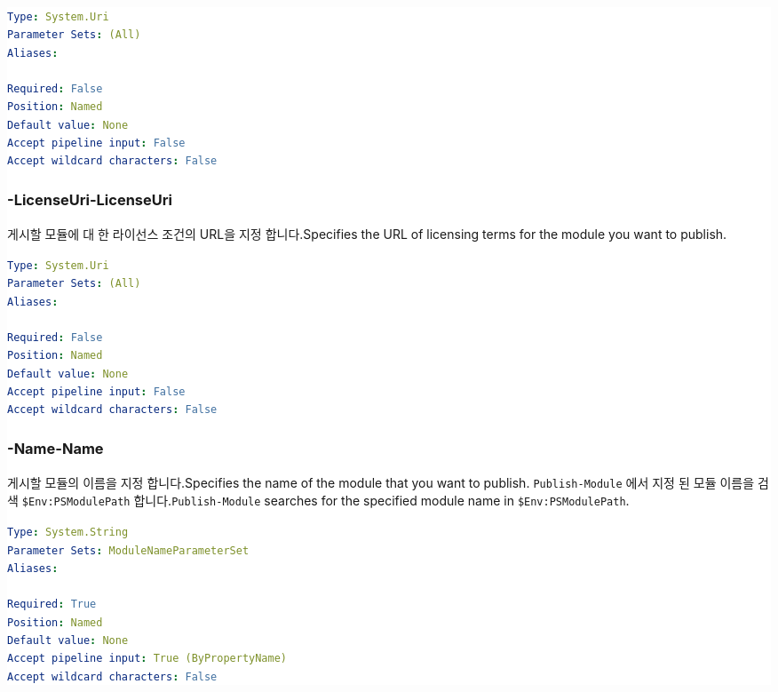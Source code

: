 ```yaml
Type: System.Uri
Parameter Sets: (All)
Aliases:

Required: False
Position: Named
Default value: None
Accept pipeline input: False
Accept wildcard characters: False
```

### <span data-ttu-id="da401-143">-LicenseUri</span><span class="sxs-lookup"><span data-stu-id="da401-143">-LicenseUri</span></span>

<span data-ttu-id="da401-144">게시할 모듈에 대 한 라이선스 조건의 URL을 지정 합니다.</span><span class="sxs-lookup"><span data-stu-id="da401-144">Specifies the URL of licensing terms for the module you want to publish.</span></span>

```yaml
Type: System.Uri
Parameter Sets: (All)
Aliases:

Required: False
Position: Named
Default value: None
Accept pipeline input: False
Accept wildcard characters: False
```

### <span data-ttu-id="da401-145">-Name</span><span class="sxs-lookup"><span data-stu-id="da401-145">-Name</span></span>

<span data-ttu-id="da401-146">게시할 모듈의 이름을 지정 합니다.</span><span class="sxs-lookup"><span data-stu-id="da401-146">Specifies the name of the module that you want to publish.</span></span> <span data-ttu-id="da401-147">`Publish-Module` 에서 지정 된 모듈 이름을 검색 `$Env:PSModulePath` 합니다.</span><span class="sxs-lookup"><span data-stu-id="da401-147">`Publish-Module` searches for the specified module name in `$Env:PSModulePath`.</span></span>

```yaml
Type: System.String
Parameter Sets: ModuleNameParameterSet
Aliases:

Required: True
Position: Named
Default value: None
Accept pipeline input: True (ByPropertyName)
Accept wildcard characters: False
```
